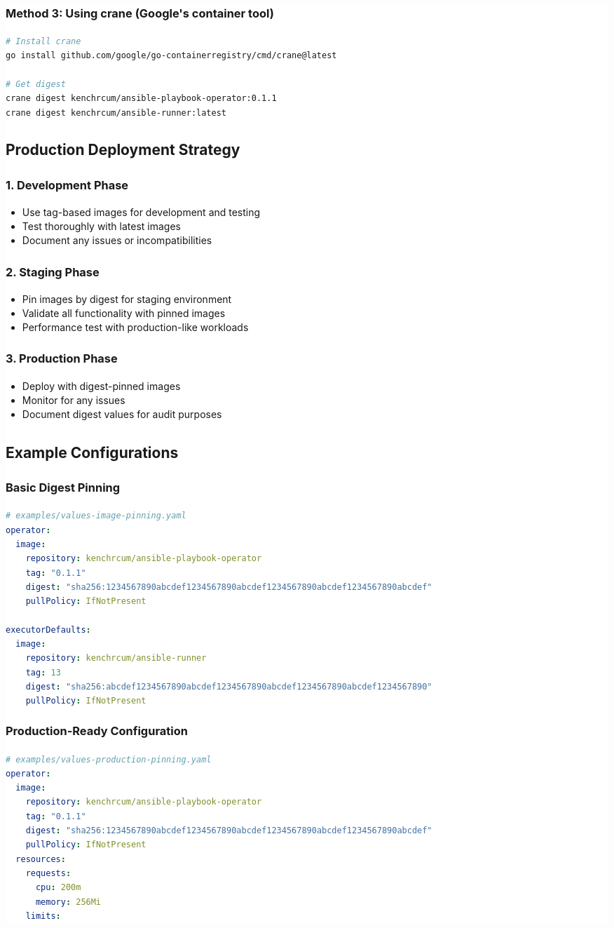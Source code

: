 ### Method 3: Using crane (Google's container tool)
```bash
# Install crane
go install github.com/google/go-containerregistry/cmd/crane@latest

# Get digest
crane digest kenchrcum/ansible-playbook-operator:0.1.1
crane digest kenchrcum/ansible-runner:latest
```

## Production Deployment Strategy

### 1. Development Phase
- Use tag-based images for development and testing
- Test thoroughly with latest images
- Document any issues or incompatibilities

### 2. Staging Phase
- Pin images by digest for staging environment
- Validate all functionality with pinned images
- Performance test with production-like workloads

### 3. Production Phase
- Deploy with digest-pinned images
- Monitor for any issues
- Document digest values for audit purposes

## Example Configurations

### Basic Digest Pinning
```yaml
# examples/values-image-pinning.yaml
operator:
  image:
    repository: kenchrcum/ansible-playbook-operator
    tag: "0.1.1"
    digest: "sha256:1234567890abcdef1234567890abcdef1234567890abcdef1234567890abcdef"
    pullPolicy: IfNotPresent

executorDefaults:
  image:
    repository: kenchrcum/ansible-runner
    tag: 13
    digest: "sha256:abcdef1234567890abcdef1234567890abcdef1234567890abcdef1234567890"
    pullPolicy: IfNotPresent
```

### Production-Ready Configuration
```yaml
# examples/values-production-pinning.yaml
operator:
  image:
    repository: kenchrcum/ansible-playbook-operator
    tag: "0.1.1"
    digest: "sha256:1234567890abcdef1234567890abcdef1234567890abcdef1234567890abcdef"
    pullPolicy: IfNotPresent
  resources:
    requests:
      cpu: 200m
      memory: 256Mi
    limits:
```